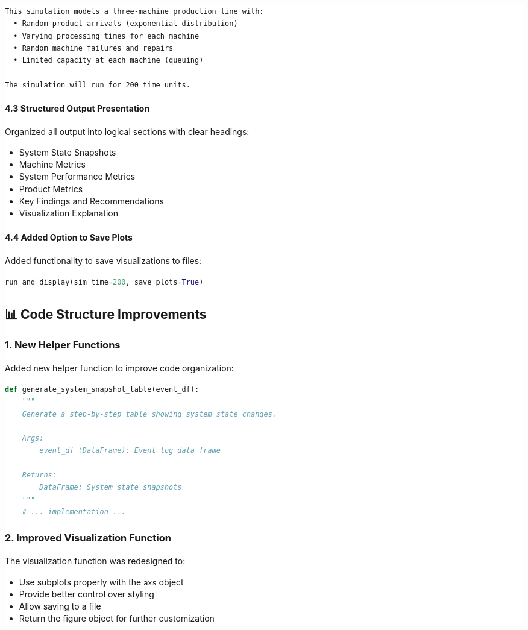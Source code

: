 ```
This simulation models a three-machine production line with:
  • Random product arrivals (exponential distribution)
  • Varying processing times for each machine
  • Random machine failures and repairs
  • Limited capacity at each machine (queuing)

The simulation will run for 200 time units.
```

#### 4.3 Structured Output Presentation

Organized all output into logical sections with clear headings:

- System State Snapshots
- Machine Metrics
- System Performance Metrics
- Product Metrics
- Key Findings and Recommendations
- Visualization Explanation

#### 4.4 Added Option to Save Plots

Added functionality to save visualizations to files:

```python
run_and_display(sim_time=200, save_plots=True)
```

## 📊 Code Structure Improvements

### 1. New Helper Functions

Added new helper function to improve code organization:

```python
def generate_system_snapshot_table(event_df):
    """
    Generate a step-by-step table showing system state changes.

    Args:
        event_df (DataFrame): Event log data frame

    Returns:
        DataFrame: System state snapshots
    """
    # ... implementation ...
```

### 2. Improved Visualization Function

The visualization function was redesigned to:

- Use subplots properly with the `axs` object
- Provide better control over styling
- Allow saving to a file
- Return the figure object for further customization

